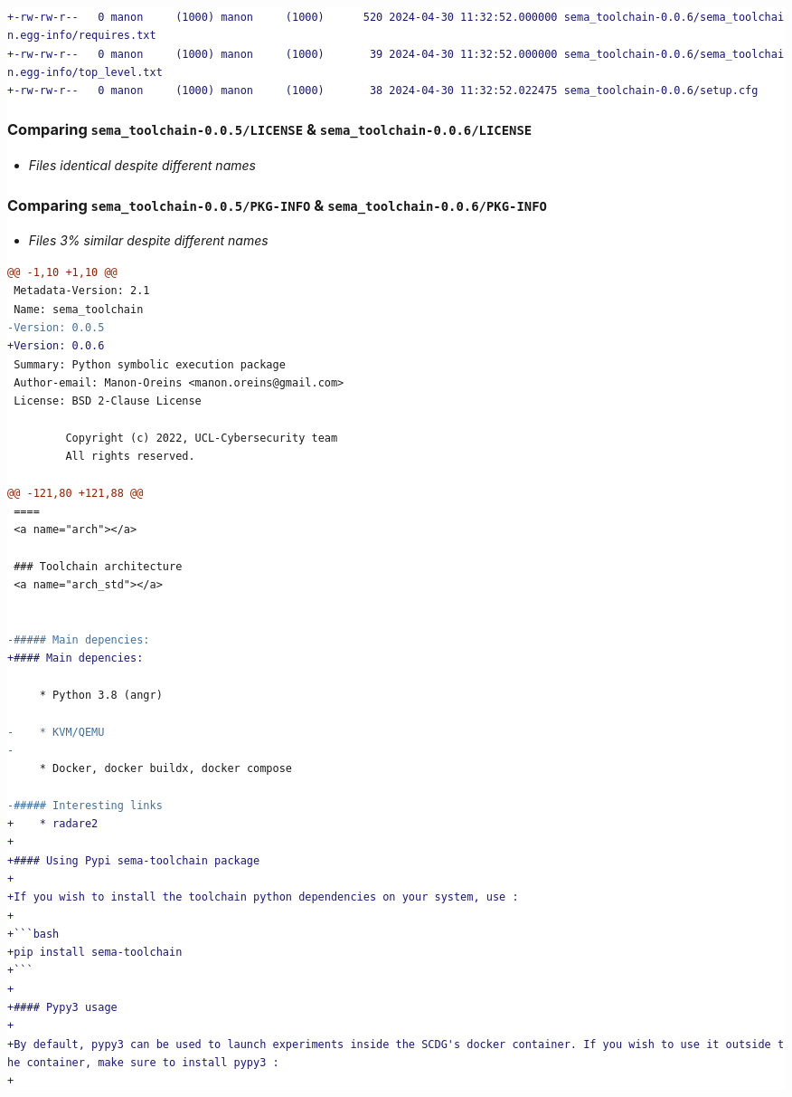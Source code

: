 ```diff
+-rw-rw-r--   0 manon     (1000) manon     (1000)      520 2024-04-30 11:32:52.000000 sema_toolchain-0.0.6/sema_toolchain.egg-info/requires.txt
+-rw-rw-r--   0 manon     (1000) manon     (1000)       39 2024-04-30 11:32:52.000000 sema_toolchain-0.0.6/sema_toolchain.egg-info/top_level.txt
+-rw-rw-r--   0 manon     (1000) manon     (1000)       38 2024-04-30 11:32:52.022475 sema_toolchain-0.0.6/setup.cfg
```

### Comparing `sema_toolchain-0.0.5/LICENSE` & `sema_toolchain-0.0.6/LICENSE`

 * *Files identical despite different names*

### Comparing `sema_toolchain-0.0.5/PKG-INFO` & `sema_toolchain-0.0.6/PKG-INFO`

 * *Files 3% similar despite different names*

```diff
@@ -1,10 +1,10 @@
 Metadata-Version: 2.1
 Name: sema_toolchain
-Version: 0.0.5
+Version: 0.0.6
 Summary: Python symbolic execution package
 Author-email: Manon-Oreins <manon.oreins@gmail.com>
 License: BSD 2-Clause License
         
         Copyright (c) 2022, UCL-Cybersecurity team
         All rights reserved.
         
@@ -121,80 +121,88 @@
 ====
 <a name="arch"></a>
 
 ### Toolchain architecture
 <a name="arch_std"></a>
 
 
-##### Main depencies:
+#### Main depencies:
 
     * Python 3.8 (angr)
 
-    * KVM/QEMU
-
     * Docker, docker buildx, docker compose
 
-##### Interesting links
+    * radare2
+
+#### Using Pypi sema-toolchain package
+
+If you wish to install the toolchain python dependencies on your system, use :
+
+```bash
+pip install sema-toolchain
+```
+
+#### Pypy3 usage
+
+By default, pypy3 can be used to launch experiments inside the SCDG's docker container. If you wish to use it outside the container, make sure to install pypy3 :
+
```